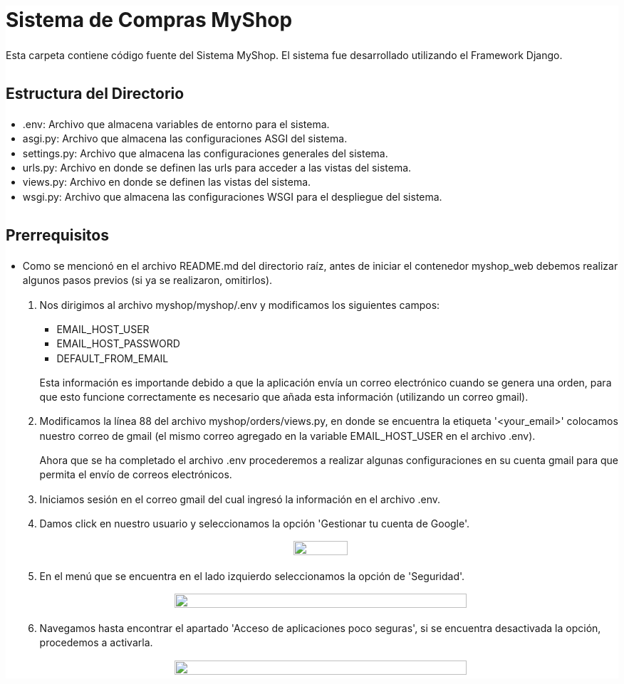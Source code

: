 # Sistema de Compras MyShop

Esta carpeta contiene código fuente del Sistema MyShop. El sistema fue desarrollado utilizando el Framework Django.

## Estructura del Directorio

- .env: Archivo que almacena variables de entorno para el sistema.
- asgi.py: Archivo que almacena las configuraciones ASGI del sistema.
- settings.py: Archivo que almacena las configuraciones generales del sistema.
- urls.py: Archivo en donde se definen las urls para acceder a las vistas del sistema.
- views.py: Archivo en donde se definen las vistas del sistema.
- wsgi.py: Archivo que almacena las configuraciones WSGI para el despliegue del sistema.


## Prerrequisitos

- Como se mencionó en el archivo README.md del directorio raíz, antes de iniciar el contenedor myshop_web debemos realizar algunos pasos previos (si ya se realizaron, omitirlos). 

    1. Nos dirigimos al archivo myshop/myshop/.env y modificamos los siguientes campos:
        - EMAIL_HOST_USER
        - EMAIL_HOST_PASSWORD
        - DEFAULT_FROM_EMAIL
        
        Esta información es importande debido a que la aplicación envía un correo electrónico cuando se genera una orden, para que esto funcione correctamente es necesario que añada esta información (utilizando un correo gmail).
    
    2. Modificamos la línea 88 del archivo myshop/orders/views.py, en donde se encuentra la etiqueta '<your_email>' colocamos nuestro correo de gmail (el mismo correo agregado en la variable EMAIL_HOST_USER en el archivo .env).

        Ahora que se ha completado el archivo .env procederemos a realizar algunas configuraciones en su cuenta gmail para que permita el envío de correos electrónicos.

    3. Iniciamos sesión en el correo gmail del cual ingresó la información en el archivo .env.

    4. Damos click en nuestro usuario y seleccionamos la opción 'Gestionar tu cuenta de Google'.

    <p align="center">
        <img src="..\docs\proceso_email.png" width="30%" height="30%">
    </p>

    5. En el menú que se encuentra en el lado izquierdo seleccionamos la opción de 'Seguridad'.

    <p align="center">
        <img src="..\docs\proceso_email2.png" width="70%" height="70%">
    </p>

    6. Navegamos hasta encontrar el apartado 'Acceso de aplicaciones poco seguras', si se encuentra desactivada la opción, procedemos a activarla.

    <p align="center">
        <img src="..\docs\proceso_email3.png" width="70%" height="70%">
    </p>
